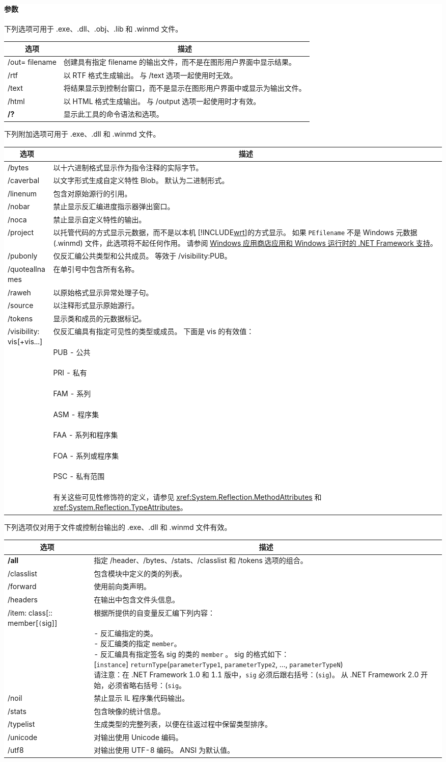 #### <a name="parameters"></a>参数  
 下列选项可用于 .exe、.dll、.obj、.lib 和 .winmd 文件。  
  
|选项|描述|  
|------------|-----------------|  
|/out= filename|创建具有指定 filename 的输出文件，而不是在图形用户界面中显示结果。|  
|/rtf|以 RTF 格式生成输出。 与 /text 选项一起使用时无效。|  
|/text|将结果显示到控制台窗口，而不是显示在图形用户界面中或显示为输出文件。|  
|/html|以 HTML 格式生成输出。 与 /output 选项一起使用时才有效。|  
|**/?**|显示此工具的命令语法和选项。|  
  
 下列附加选项可用于 .exe、.dll 和 .winmd 文件。  
  
|选项|描述|  
|------------|-----------------|  
|/bytes|以十六进制格式显示作为指令注释的实际字节。|  
|/caverbal|以文字形式生成自定义特性 Blob。 默认为二进制形式。|  
|/linenum|包含对原始源行的引用。|  
|/nobar|禁止显示反汇编进度指示器弹出窗口。|  
|/noca|禁止显示自定义特性的输出。|  
|/project|以托管代码的方式显示元数据，而不是以本机 [!INCLUDE[wrt](../../../includes/wrt-md.md)]的方式显示。 如果 `PEfilename` 不是 Windows 元数据 (.winmd) 文件，此选项将不起任何作用。 请参阅 [Windows 应用商店应用和 Windows 运行时的 .NET Framework 支持](../../../docs/standard/cross-platform/support-for-windows-store-apps-and-windows-runtime.md)。|  
|/pubonly|仅反汇编公共类型和公共成员。 等效于 /visibility:PUB。|  
|/quoteallnames|在单引号中包含所有名称。|  
|/raweh|以原始格式显示异常处理子句。|  
|/source|以注释形式显示原始源行。|  
|/tokens|显示类和成员的元数据标记。|  
|/visibility: vis[+vis...]|仅反汇编具有指定可见性的类型或成员。 下面是 vis 的有效值：<br /><br /> PUB - 公共<br /><br /> PRI - 私有<br /><br /> FAM - 系列<br /><br /> ASM - 程序集<br /><br /> FAA - 系列和程序集<br /><br /> FOA - 系列或程序集<br /><br /> PSC - 私有范围<br /><br /> 有关这些可见性修饰符的定义，请参见 <xref:System.Reflection.MethodAttributes> 和 <xref:System.Reflection.TypeAttributes>。|  
  
 下列选项仅对用于文件或控制台输出的 .exe、.dll 和 .winmd 文件有效。  
  
|选项|描述|  
|------------|-----------------|  
|**/all**|指定 /header、/bytes、/stats、/classlist 和 /tokens 选项的组合。|  
|/classlist|包含模块中定义的类的列表。|  
|/forward|使用前向类声明。|  
|/headers|在输出中包含文件头信息。|  
|/item: class[:: member[`(`sig]]|根据所提供的自变量反汇编下列内容：<br /><br /> -   反汇编指定的类。<br />-   反汇编类的指定 `member`。<br />-   反汇编具有指定签名 sig 的类的 `member` 。 sig 的格式如下：<br />     [`instance`] `returnType`(`parameterType1`, `parameterType2`, …, `parameterTypeN`)<br />     请注意：在 .NET Framework 1.0 和 1.1 版中，`sig` 必须后跟右括号：(`sig`)。 从 .NET Framework 2.0 开始，必须省略右括号：(`sig`。|  
|/noil|禁止显示 IL 程序集代码输出。|  
|/stats|包含映像的统计信息。|  
|/typelist|生成类型的完整列表，以便在往返过程中保留类型排序。|  
|/unicode|对输出使用 Unicode 编码。|  
|/utf8|对输出使用 UTF-8 编码。 ANSI 为默认值。|  
  